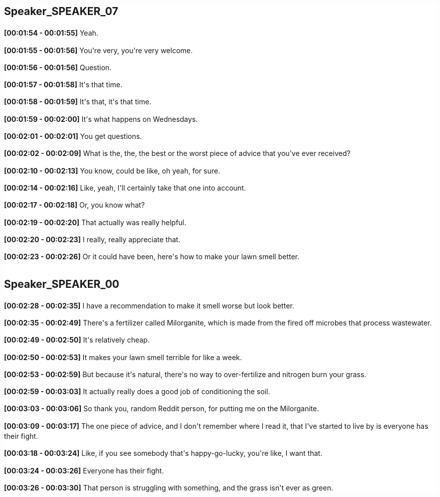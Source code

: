
## Speaker_SPEAKER_07

**[00:01:54 - 00:01:55]** Yeah.

**[00:01:55 - 00:01:56]** You're very, you're very welcome.

**[00:01:56 - 00:01:56]** Question.

**[00:01:57 - 00:01:58]** It's that time.

**[00:01:58 - 00:01:59]** It's that, it's that time.

**[00:01:59 - 00:02:00]** It's what happens on Wednesdays.

**[00:02:01 - 00:02:01]** You get questions.

**[00:02:02 - 00:02:09]** What is the, the, the best or the worst piece of advice that you've ever received?

**[00:02:10 - 00:02:13]** You know, could be like, oh yeah, for sure.

**[00:02:14 - 00:02:16]** Like, yeah, I'll certainly take that one into account.

**[00:02:17 - 00:02:18]** Or, you know what?

**[00:02:19 - 00:02:20]** That actually was really helpful.

**[00:02:20 - 00:02:23]** I really, really appreciate that.

**[00:02:23 - 00:02:26]** Or it could have been, here's how to make your lawn smell better.


## Speaker_SPEAKER_00

**[00:02:28 - 00:02:35]** I have a recommendation to make it smell worse but look better.

**[00:02:35 - 00:02:49]** There's a fertilizer called Milorganite, which is made from the fired off microbes that process wastewater.

**[00:02:49 - 00:02:50]** It's relatively cheap.

**[00:02:50 - 00:02:53]** It makes your lawn smell terrible for like a week.

**[00:02:53 - 00:02:59]** But because it's natural, there's no way to over-fertilize and nitrogen burn your grass.

**[00:02:59 - 00:03:03]** It actually really does a good job of conditioning the soil.

**[00:03:03 - 00:03:06]** So thank you, random Reddit person, for putting me on the Milorganite.

**[00:03:09 - 00:03:17]** The one piece of advice, and I don't remember where I read it, that I've started to live by is everyone has their fight.

**[00:03:18 - 00:03:24]** Like, if you see somebody that's happy-go-lucky, you're like, I want that.

**[00:03:24 - 00:03:26]** Everyone has their fight.

**[00:03:26 - 00:03:30]** That person is struggling with something, and the grass isn't ever as green.
